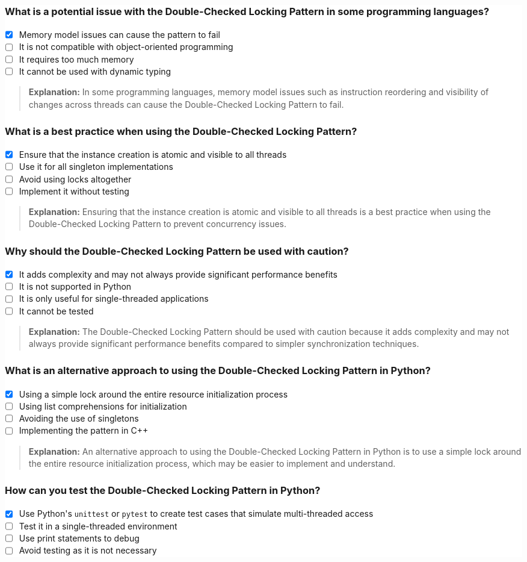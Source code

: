 ### What is a potential issue with the Double-Checked Locking Pattern in some programming languages?

- [x] Memory model issues can cause the pattern to fail
- [ ] It is not compatible with object-oriented programming
- [ ] It requires too much memory
- [ ] It cannot be used with dynamic typing

> **Explanation:** In some programming languages, memory model issues such as instruction reordering and visibility of changes across threads can cause the Double-Checked Locking Pattern to fail.

### What is a best practice when using the Double-Checked Locking Pattern?

- [x] Ensure that the instance creation is atomic and visible to all threads
- [ ] Use it for all singleton implementations
- [ ] Avoid using locks altogether
- [ ] Implement it without testing

> **Explanation:** Ensuring that the instance creation is atomic and visible to all threads is a best practice when using the Double-Checked Locking Pattern to prevent concurrency issues.

### Why should the Double-Checked Locking Pattern be used with caution?

- [x] It adds complexity and may not always provide significant performance benefits
- [ ] It is not supported in Python
- [ ] It is only useful for single-threaded applications
- [ ] It cannot be tested

> **Explanation:** The Double-Checked Locking Pattern should be used with caution because it adds complexity and may not always provide significant performance benefits compared to simpler synchronization techniques.

### What is an alternative approach to using the Double-Checked Locking Pattern in Python?

- [x] Using a simple lock around the entire resource initialization process
- [ ] Using list comprehensions for initialization
- [ ] Avoiding the use of singletons
- [ ] Implementing the pattern in C++

> **Explanation:** An alternative approach to using the Double-Checked Locking Pattern in Python is to use a simple lock around the entire resource initialization process, which may be easier to implement and understand.

### How can you test the Double-Checked Locking Pattern in Python?

- [x] Use Python's `unittest` or `pytest` to create test cases that simulate multi-threaded access
- [ ] Test it in a single-threaded environment
- [ ] Use print statements to debug
- [ ] Avoid testing as it is not necessary
